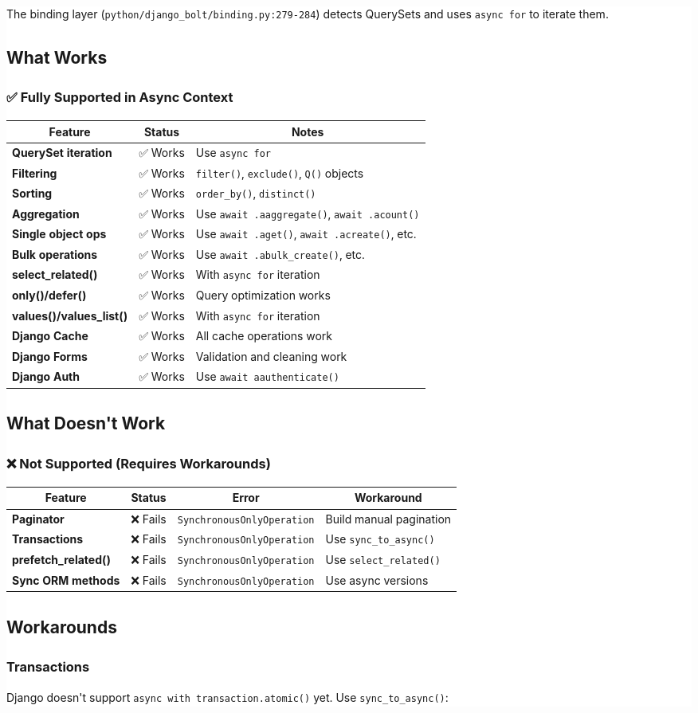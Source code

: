 The binding layer (`python/django_bolt/binding.py:279-284`) detects QuerySets and uses `async for` to iterate them.

## What Works

### ✅ Fully Supported in Async Context

| Feature | Status | Notes |
|---------|--------|-------|
| **QuerySet iteration** | ✅ Works | Use `async for` |
| **Filtering** | ✅ Works | `filter()`, `exclude()`, `Q()` objects |
| **Sorting** | ✅ Works | `order_by()`, `distinct()` |
| **Aggregation** | ✅ Works | Use `await .aaggregate()`, `await .acount()` |
| **Single object ops** | ✅ Works | Use `await .aget()`, `await .acreate()`, etc. |
| **Bulk operations** | ✅ Works | Use `await .abulk_create()`, etc. |
| **select_related()** | ✅ Works | With `async for` iteration |
| **only()/defer()** | ✅ Works | Query optimization works |
| **values()/values_list()** | ✅ Works | With `async for` iteration |
| **Django Cache** | ✅ Works | All cache operations work |
| **Django Forms** | ✅ Works | Validation and cleaning work |
| **Django Auth** | ✅ Works | Use `await aauthenticate()` |

## What Doesn't Work

### ❌ Not Supported (Requires Workarounds)

| Feature | Status | Error | Workaround |
|---------|--------|-------|------------|
| **Paginator** | ❌ Fails | `SynchronousOnlyOperation` | Build manual pagination |
| **Transactions** | ❌ Fails | `SynchronousOnlyOperation` | Use `sync_to_async()` |
| **prefetch_related()** | ❌ Fails | `SynchronousOnlyOperation` | Use `select_related()` |
| **Sync ORM methods** | ❌ Fails | `SynchronousOnlyOperation` | Use async versions |

## Workarounds

### Transactions

Django doesn't support `async with transaction.atomic()` yet. Use `sync_to_async()`:

